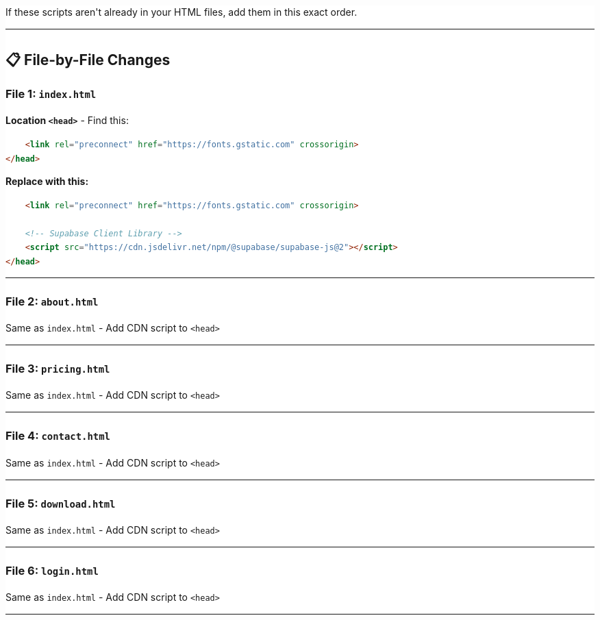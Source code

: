 If these scripts aren't already in your HTML files, add them in this exact order.

---

## 📋 File-by-File Changes

### File 1: `index.html`

**Location `<head>`** - Find this:
```html
    <link rel="preconnect" href="https://fonts.gstatic.com" crossorigin>
</head>
```

**Replace with this:**
```html
    <link rel="preconnect" href="https://fonts.gstatic.com" crossorigin>
    
    <!-- Supabase Client Library -->
    <script src="https://cdn.jsdelivr.net/npm/@supabase/supabase-js@2"></script>
</head>
```

---

### File 2: `about.html`

Same as `index.html` - Add CDN script to `<head>`

---

### File 3: `pricing.html`

Same as `index.html` - Add CDN script to `<head>`

---

### File 4: `contact.html`

Same as `index.html` - Add CDN script to `<head>`

---

### File 5: `download.html`

Same as `index.html` - Add CDN script to `<head>`

---

### File 6: `login.html`

Same as `index.html` - Add CDN script to `<head>`

---
